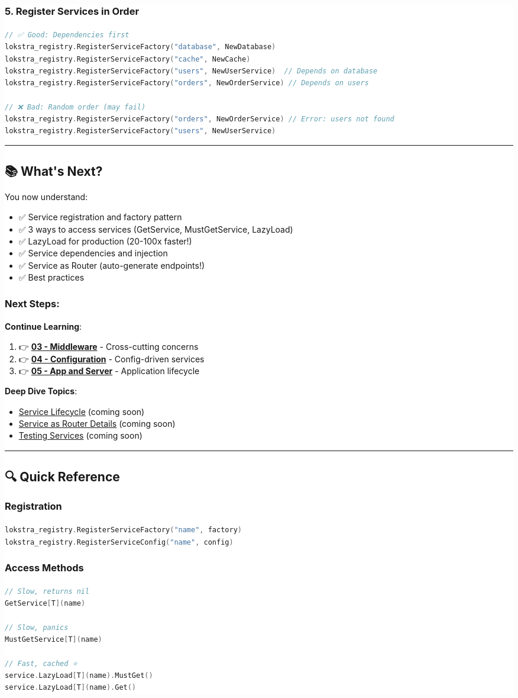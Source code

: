 
### 5. **Register Services in Order**

```go
// ✅ Good: Dependencies first
lokstra_registry.RegisterServiceFactory("database", NewDatabase)
lokstra_registry.RegisterServiceFactory("cache", NewCache)
lokstra_registry.RegisterServiceFactory("users", NewUserService)  // Depends on database
lokstra_registry.RegisterServiceFactory("orders", NewOrderService) // Depends on users

// ❌ Bad: Random order (may fail)
lokstra_registry.RegisterServiceFactory("orders", NewOrderService) // Error: users not found
lokstra_registry.RegisterServiceFactory("users", NewUserService)
```

---

## 📚 What's Next?

You now understand:
- ✅ Service registration and factory pattern
- ✅ 3 ways to access services (GetService, MustGetService, LazyLoad)
- ✅ LazyLoad for production (20-100x faster!)
- ✅ Service dependencies and injection
- ✅ Service as Router (auto-generate endpoints!)
- ✅ Best practices

### Next Steps:

**Continue Learning**:  
1. 👉 **[03 - Middleware](../03-middleware/README.md)** - Cross-cutting concerns
2. 👉 **[04 - Configuration](../04-configuration/README.md)** - Config-driven services
3. 👉 **[05 - App and Server](../05-app-and-server/README.md)** - Application lifecycle

**Deep Dive Topics**:
- [Service Lifecycle](../../02-deep-dive/service/lifecycle.md) (coming soon)
- [Service as Router Details](../../02-deep-dive/service/router-generation.md) (coming soon)
- [Testing Services](../../02-deep-dive/service/testing.md) (coming soon)

---

## 🔍 Quick Reference

### Registration
```go
lokstra_registry.RegisterServiceFactory("name", factory)
lokstra_registry.RegisterServiceConfig("name", config)
```

### Access Methods
```go
// Slow, returns nil
GetService[T](name)

// Slow, panics
MustGetService[T](name)

// Fast, cached ⭐
service.LazyLoad[T](name).MustGet()
service.LazyLoad[T](name).Get()
```
